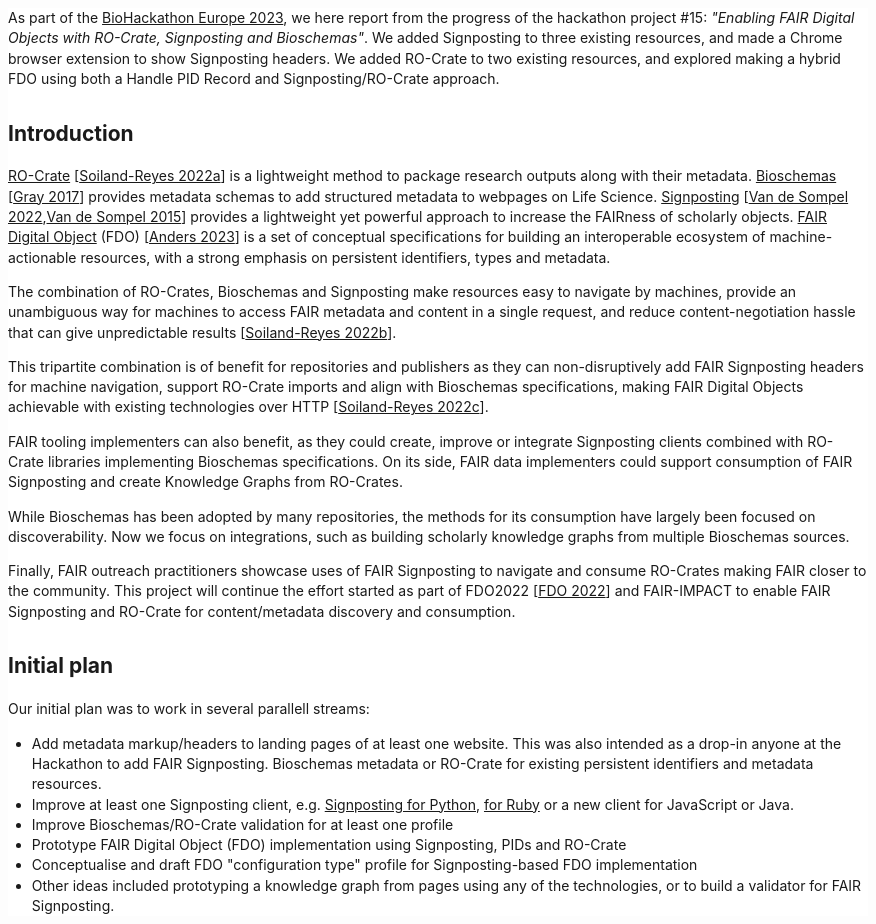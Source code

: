 As part of the [BioHackathon Europe 2023](https://elixir-europe.org/events/biohackathon-europe-2023), we here report from the progress of the hackathon project #15: _"Enabling FAIR Digital Objects with RO-Crate, Signposting and Bioschemas"_. We added Signposting to three existing resources, and made a Chrome browser extension to show Signposting headers. We added RO-Crate to two existing resources, and explored making a hybrid FDO using both a Handle PID Record and Signposting/RO-Crate approach.


## Introduction

[RO-Crate](https://www.researchobject.org/ro-crate/) [[Soiland-Reyes 2022a]] is a lightweight method to package research outputs along with their metadata. [Bioschemas](https://bioschemas.org/) [[Gray 2017]] provides metadata schemas to add structured metadata to webpages on Life Science. [Signposting](https://signposting.org/FAIR/) [[Van de Sompel 2022],[Van de Sompel 2015]] provides a lightweight yet powerful approach to increase the FAIRness of scholarly objects. [FAIR Digital Object](https://fairdo.org/specifications/) (FDO) [[Anders 2023]] is a set of conceptual specifications for building an interoperable ecosystem of machine-actionable resources, with a strong emphasis on persistent identifiers, types and metadata.

The combination of RO-Crates, Bioschemas and Signposting make resources easy to navigate by machines, provide an unambiguous way for machines to access FAIR metadata and content in a single request, and reduce content-negotiation hassle that can give unpredictable results [[Soiland-Reyes 2022b]].

This tripartite combination is of benefit for repositories and publishers as they can non-disruptively add FAIR Signposting headers for machine navigation, support RO-Crate imports and align with Bioschemas specifications, making FAIR Digital Objects achievable with existing technologies over HTTP [[Soiland-Reyes 2022c]].

FAIR tooling implementers can also benefit, as they could create, improve or integrate Signposting clients combined with RO-Crate libraries implementing Bioschemas specifications. On its side, FAIR data implementers could support consumption of FAIR Signposting and create Knowledge Graphs from RO-Crates.

While Bioschemas has been adopted by many repositories, the methods for its consumption have largely been focused on discoverability. Now we focus on integrations, such as building scholarly knowledge graphs from multiple Bioschemas sources.

Finally, FAIR outreach practitioners showcase uses of FAIR Signposting to navigate and consume RO-Crates making FAIR closer to the community. This project will continue the effort started as part of FDO2022 [[FDO 2022]] and FAIR-IMPACT to enable FAIR Signposting and RO-Crate for content/metadata discovery and consumption.


## Initial plan

Our initial plan was to work in several parallell streams:

* Add metadata markup/headers to landing pages of at least one website. This was also intended as a drop-in anyone at the Hackathon to add FAIR Signposting. Bioschemas metadata or RO-Crate for existing persistent identifiers and metadata resources.
* Improve at least one Signposting client, e.g. [Signposting for Python](https://signposting.readthedocs.io/), [for Ruby](https://github.com/markwilkinson/linkheader-processor) or a new client for JavaScript or Java.
* Improve Bioschemas/RO-Crate validation for at least one profile
* Prototype FAIR Digital Object (FDO) implementation using Signposting, PIDs and RO-Crate
* Conceptualise and draft FDO "configuration type" profile for Signposting-based FDO implementation
* Other ideas included prototyping a knowledge graph from pages using any of the technologies, or to build a validator for FAIR Signposting.


[Anders 2023]: https://doi.org/10.5281/zenodo.7824714 "FAIR Digital Object technical overview"
[Broeder 2022]: https://doi.org/10.5281/zenodo.7825693 "FDO – kernel attributes & metadata"
[Castro 2023]: https://www.tib-op.org/ojs/index.php/CoRDI/article/view/396/577 "RO-Crates meets FAIR Digital Objects"
[De Smedt 2020]: https://doi.org/10.3390/publications8020021 "FAIR Digital Objects for Science"
[FDO 2022]: https://doi.org/10.3897/rio.coll.190 "FDO 2022"
[Gray 2017]: https://ceur-ws.org/Vol-1963/paper579.pdf "Bioschemas"
[Islam 2023]: https://docs.google.com/document/d/1hj5M9Cko5LduDv1H8CUYdGocg_B3YUf6MafoZPHPaec "RFC: DiSSCo kernel and digital specimen FDO record attributes"
[Lannom 2022]: https://doi.org/10.5281/zenodo.7825703 "FDO configuration types"
[Soiland-Reyes 2022a]: ../../2022/phd/ro-crate/ "Packaging research artefacts with RO-Crate"
[Soiland-Reyes 2022b]: ../../2022/phd/fdo-with-ro-crate/ "Creating lightweight FAIR Digital Objects with RO-Crate"
[Soiland-Reyes 2022c]: ../../2022/phd/updating-ld-for-fdo/ "Updating Linked Data practices for FAIR Digital Object principles"
[Soiland-Reyes 2023]: https://signposting.readthedocs.io/ "Signposting link parser library"
[Tupelo-Schneck]: https://www.rd-alliance.org/sites/default/files/Cordra.2022.pdf "Brief introduction to Cordra & DOIP"
[Van de Sompel 2015]: https://doi.org/10.1045/november2015-vandesompel "Reminiscing about 15 years of interoperability efforts"
[Van de Sompel 2022]: https://signposting.org/FAIR/ "FAIR Signposting profile"